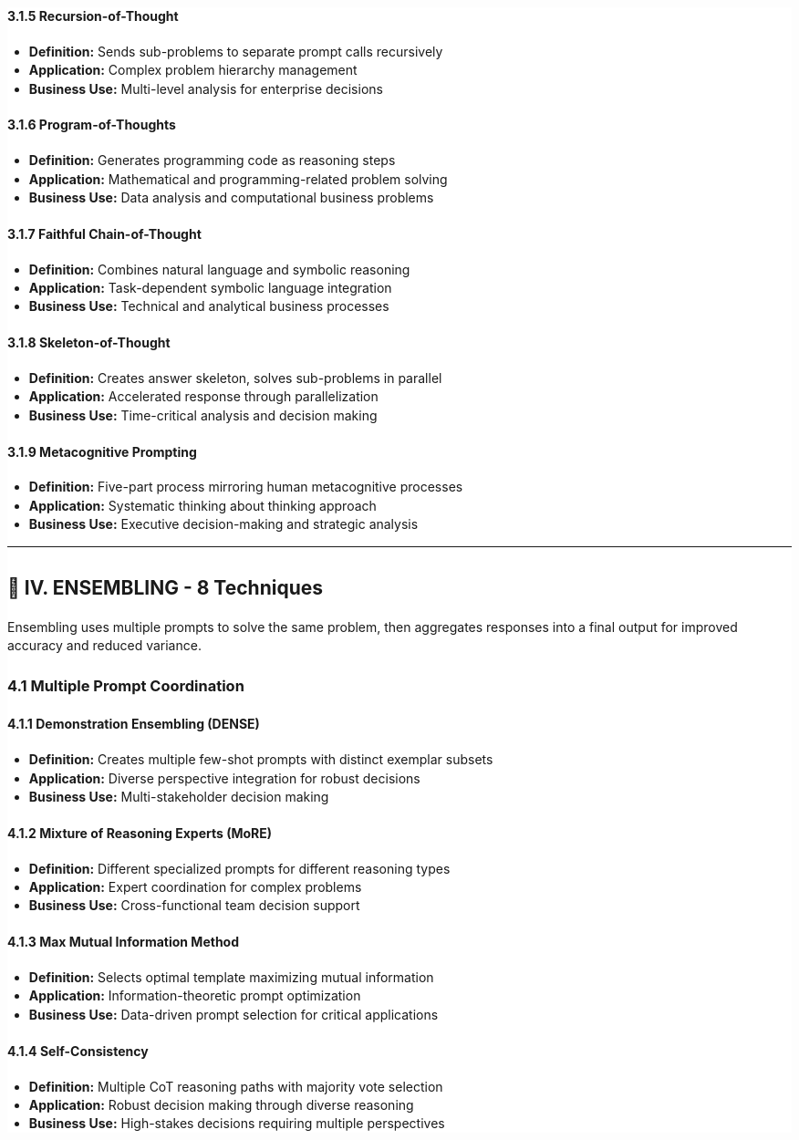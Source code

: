#### **3.1.5 Recursion-of-Thought**
- **Definition:** Sends sub-problems to separate prompt calls recursively
- **Application:** Complex problem hierarchy management
- **Business Use:** Multi-level analysis for enterprise decisions

#### **3.1.6 Program-of-Thoughts**
- **Definition:** Generates programming code as reasoning steps
- **Application:** Mathematical and programming-related problem solving
- **Business Use:** Data analysis and computational business problems

#### **3.1.7 Faithful Chain-of-Thought**
- **Definition:** Combines natural language and symbolic reasoning
- **Application:** Task-dependent symbolic language integration
- **Business Use:** Technical and analytical business processes

#### **3.1.8 Skeleton-of-Thought**
- **Definition:** Creates answer skeleton, solves sub-problems in parallel
- **Application:** Accelerated response through parallelization
- **Business Use:** Time-critical analysis and decision making

#### **3.1.9 Metacognitive Prompting**
- **Definition:** Five-part process mirroring human metacognitive processes
- **Application:** Systematic thinking about thinking approach
- **Business Use:** Executive decision-making and strategic analysis

---

## 🎯 **IV. ENSEMBLING - 8 Techniques**

Ensembling uses multiple prompts to solve the same problem, then aggregates responses into a final output for improved accuracy and reduced variance.

### **4.1 Multiple Prompt Coordination**

#### **4.1.1 Demonstration Ensembling (DENSE)**
- **Definition:** Creates multiple few-shot prompts with distinct exemplar subsets
- **Application:** Diverse perspective integration for robust decisions
- **Business Use:** Multi-stakeholder decision making

#### **4.1.2 Mixture of Reasoning Experts (MoRE)**
- **Definition:** Different specialized prompts for different reasoning types
- **Application:** Expert coordination for complex problems
- **Business Use:** Cross-functional team decision support

#### **4.1.3 Max Mutual Information Method**
- **Definition:** Selects optimal template maximizing mutual information
- **Application:** Information-theoretic prompt optimization
- **Business Use:** Data-driven prompt selection for critical applications

#### **4.1.4 Self-Consistency**
- **Definition:** Multiple CoT reasoning paths with majority vote selection
- **Application:** Robust decision making through diverse reasoning
- **Business Use:** High-stakes decisions requiring multiple perspectives
